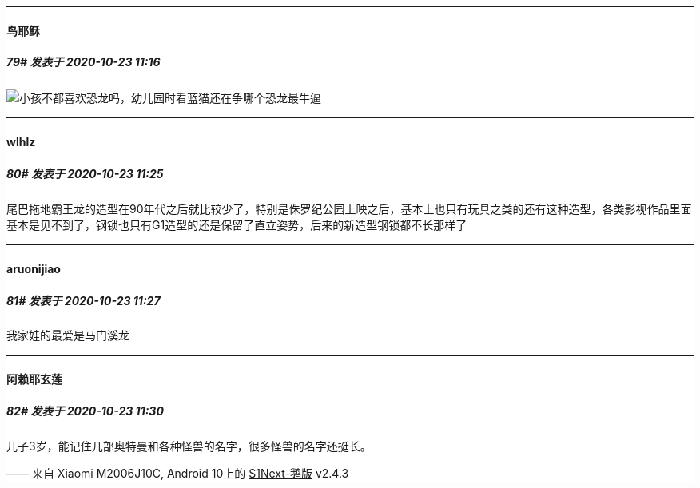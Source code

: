 




*****

####  鸟耶稣  
##### 79#       发表于 2020-10-23 11:16



<img src="https://static.saraba1st.com/image/smiley/face2017/037.png" referrerpolicy="no-referrer">小孩不都喜欢恐龙吗，幼儿园时看蓝猫还在争哪个恐龙最牛逼







*****

####  wlhlz  
##### 80#       发表于 2020-10-23 11:25




尾巴拖地霸王龙的造型在90年代之后就比较少了，特别是侏罗纪公园上映之后，基本上也只有玩具之类的还有这种造型，各类影视作品里面基本是见不到了，钢锁也只有G1造型的还是保留了直立姿势，后来的新造型钢锁都不长那样了







*****

####  aruonijiao  
##### 81#       发表于 2020-10-23 11:27




我家娃的最爱是马门溪龙







*****

####  阿赖耶玄莲  
##### 82#       发表于 2020-10-23 11:30




儿子3岁，能记住几部奥特曼和各种怪兽的名字，很多怪兽的名字还挺长。

—— 来自 Xiaomi M2006J10C, Android 10上的 [S1Next-鹅版](https://github.com/ykrank/S1-Next/releases) v2.4.3





